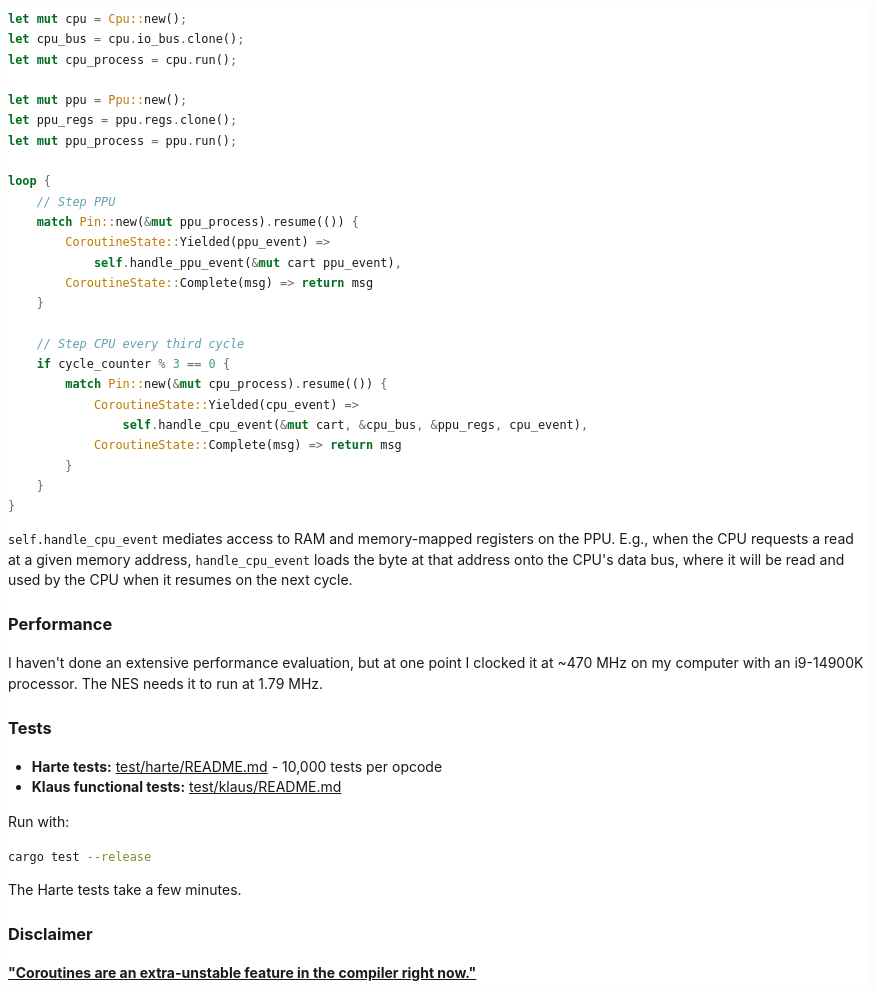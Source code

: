 ```rust
let mut cpu = Cpu::new();
let cpu_bus = cpu.io_bus.clone();
let mut cpu_process = cpu.run();

let mut ppu = Ppu::new();
let ppu_regs = ppu.regs.clone();
let mut ppu_process = ppu.run();

loop {
    // Step PPU
    match Pin::new(&mut ppu_process).resume(()) {
        CoroutineState::Yielded(ppu_event) =>
            self.handle_ppu_event(&mut cart ppu_event),
        CoroutineState::Complete(msg) => return msg
    }

    // Step CPU every third cycle
    if cycle_counter % 3 == 0 {
        match Pin::new(&mut cpu_process).resume(()) {
            CoroutineState::Yielded(cpu_event) =>
                self.handle_cpu_event(&mut cart, &cpu_bus, &ppu_regs, cpu_event),
            CoroutineState::Complete(msg) => return msg
        }
    }
}
```

`self.handle_cpu_event` mediates access to RAM and memory-mapped registers on the PPU. E.g., when the CPU requests a read at a given memory address, `handle_cpu_event` loads the byte at that address onto the CPU's data bus, where it will be read and used by the CPU when it resumes on the next cycle.

### Performance

I haven't done an extensive performance evaluation, but at one point I clocked it at ~470 MHz on my computer with an i9-14900K processor. The NES needs it to run at 1.79 MHz.

### Tests

- **Harte tests:** [test/harte/README.md](test/harte/README.md) - 10,000 tests per opcode
- **Klaus functional tests:** [test/klaus/README.md](test/klaus/README.md)

Run with:
```bash
cargo test --release
```
The Harte tests take a few minutes.

### Disclaimer

**["Coroutines are an extra-unstable feature in the compiler right now."](https://doc.rust-lang.org/beta/unstable-book/language-features/coroutines.html)**
